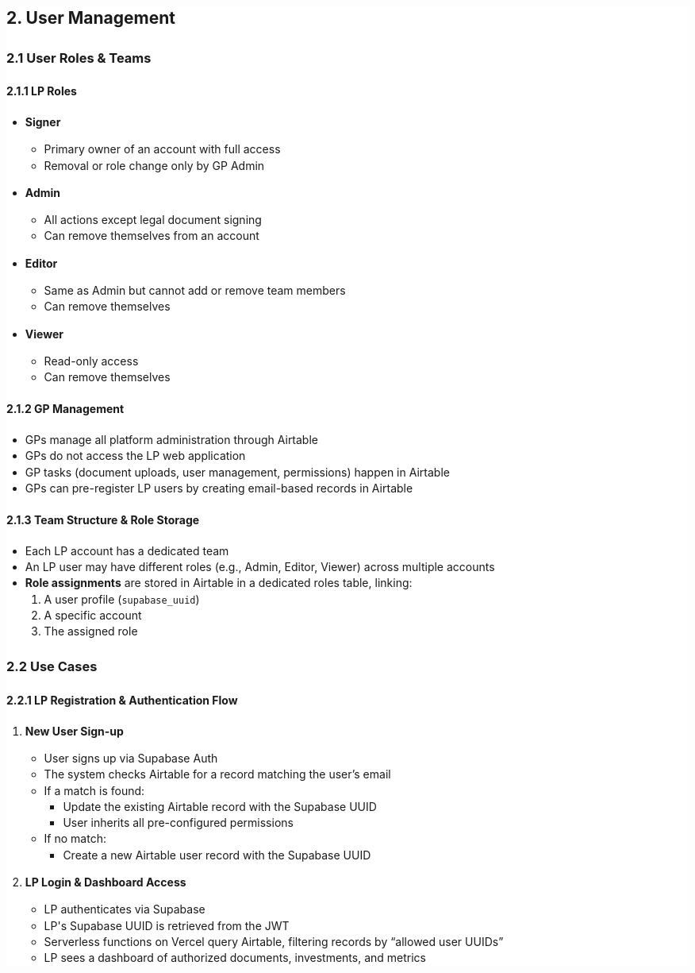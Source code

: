 
## 2. User Management

### 2.1 User Roles & Teams

#### 2.1.1 LP Roles

- **Signer**  
  - Primary owner of an account with full access  
  - Removal or role change only by GP Admin  

- **Admin**  
  - All actions except legal document signing  
  - Can remove themselves from an account  

- **Editor**  
  - Same as Admin but cannot add or remove team members  
  - Can remove themselves  

- **Viewer**  
  - Read-only access  
  - Can remove themselves  

#### 2.1.2 GP Management

- GPs manage all platform administration through Airtable  
- GPs do not access the LP web application  
- GP tasks (document uploads, user management, permissions) happen in Airtable  
- GPs can pre-register LP users by creating email-based records in Airtable  

#### 2.1.3 Team Structure & Role Storage

- Each LP account has a dedicated team  
- An LP user may have different roles (e.g., Admin, Editor, Viewer) across multiple accounts  
- **Role assignments** are stored in Airtable in a dedicated roles table, linking:  
  1. A user profile (`supabase_uuid`)  
  2. A specific account  
  3. The assigned role  

### 2.2 Use Cases

#### 2.2.1 LP Registration & Authentication Flow

1. **New User Sign-up**  
   - User signs up via Supabase Auth  
   - The system checks Airtable for a record matching the user’s email  
   - If a match is found:  
     - Update the existing Airtable record with the Supabase UUID  
     - User inherits all pre-configured permissions  
   - If no match:  
     - Create a new Airtable user record with the Supabase UUID  

2. **LP Login & Dashboard Access**  
   - LP authenticates via Supabase  
   - LP's Supabase UUID is retrieved from the JWT  
   - Serverless functions on Vercel query Airtable, filtering records by “allowed user UUIDs”  
   - LP sees a dashboard of authorized documents, investments, and metrics  
